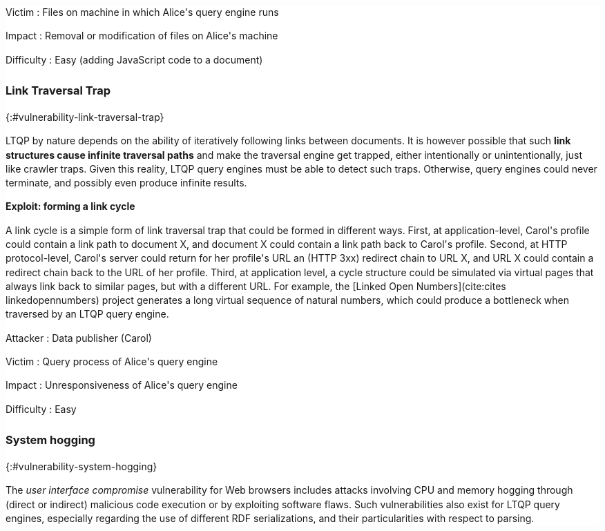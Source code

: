 Victim
: Files on machine in which Alice's query engine runs

Impact
: Removal or modification of files on Alice's machine

Difficulty
: Easy (adding JavaScript code to a document)

### Link Traversal Trap
{:#vulnerability-link-traversal-trap}

LTQP by nature depends on the ability of iteratively following links between documents.
It is however possible that such **link structures cause infinite traversal paths** and make the traversal engine get trapped,
either intentionally or unintentionally, just like crawler traps.
Given this reality, LTQP query engines must be able to detect such traps.
Otherwise, query engines could never terminate,
and possibly even produce infinite results.

**Exploit: forming a link cycle**

A link cycle is a simple form of link traversal trap that could be formed in different ways.
First, at application-level, Carol's profile could contain a link path to document X,
and document X could contain a link path back to Carol's profile.
Second, at HTTP protocol-level, Carol's server could return for her profile's URL an (HTTP 3xx) redirect chain to URL X,
and URL X could contain a redirect chain back to the URL of her profile.
Third, at application level, a cycle structure could be simulated via virtual pages that always link back to similar pages, but with a different URL.
For example, the [Linked Open Numbers](cite:cites linkedopennumbers) project generates a long virtual sequence of natural numbers,
which could produce a bottleneck when traversed by an LTQP query engine.

Attacker
: Data publisher (Carol)

Victim
: Query process of Alice's query engine

Impact
: Unresponsiveness of Alice's query engine

Difficulty
: Easy

### System hogging
{:#vulnerability-system-hogging}

The _user interface compromise_ vulnerability for Web browsers includes attacks involving CPU and memory hogging
through (direct or indirect) malicious code execution or by exploiting software flaws.
Such vulnerabilities also exist for LTQP query engines,
especially regarding the use of different RDF serializations,
and their particularities with respect to parsing.
